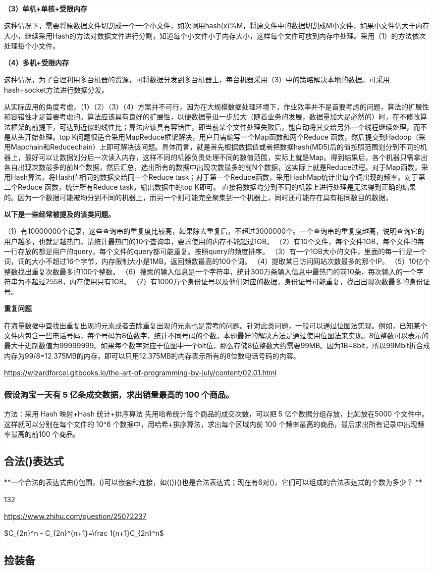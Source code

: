 **（3）单机+单核+受限内存**

​        这种情况下，需要将原数据文件切割成一个一个小文件，如次啊用hash(x)%M，将原文件中的数据切割成M小文件，如果小文件仍大于内存大小，继续采用Hash的方法对数据文件进行分割，知道每个小文件小于内存大小，这样每个文件可放到内存中处理。采用（1）的方法依次处理每个小文件。

**（4）多机+受限内存**

​        这种情况，为了合理利用多台机器的资源，可将数据分发到多台机器上，每台机器采用（3）中的策略解决本地的数据。可采用hash+socket方法进行数据分发。

​        从实际应用的角度考虑，（1）（2）（3）（4）方案并不可行，因为在大规模数据处理环境下，作业效率并不是首要考虑的问题，算法的扩展性和容错性才是首要考虑的。算法应该具有良好的扩展性，以便数据量进一步加大（随着业务的发展，数据量加大是必然的）时，在不修改算法框架的前提下，可达到近似的线性比；算法应该具有容错性，即当前某个文件处理失败后，能自动将其交给另外一个线程继续处理，而不是从头开始处理。
​        top K问题很适合采用MapReduce框架解决，用户只需编写一个Map函数和两个Reduce 函数，然后提交到Hadoop（采用Mapchain和Reducechain）上即可解决该问题。具体而言，就是首先根据数据值或者把数据hash(MD5)后的值按照范围划分到不同的机器上，最好可以让数据划分后一次读入内存，这样不同的机器负责处理不同的数值范围，实际上就是Map。得到结果后，各个机器只需拿出各自出现次数最多的前N个数据，然后汇总，选出所有的数据中出现次数最多的前N个数据，这实际上就是Reduce过程。对于Map函数，采用Hash算法，将Hash值相同的数据交给同一个Reduce task；对于第一个Reduce函数，采用HashMap统计出每个词出现的频率，对于第二个Reduce 函数，统计所有Reduce task，输出数据中的top K即可。
​        直接将数据均分到不同的机器上进行处理是无法得到正确的结果的。因为一个数据可能被均分到不同的机器上，而另一个则可能完全聚集到一个机器上，同时还可能存在具有相同数目的数据。

**以下是一些经常被提及的该类问题。**

（1）有10000000个记录，这些查询串的重复度比较高，如果除去重复后，不超过3000000个。一个查询串的重复度越高，说明查询它的用户越多，也就是越热门。请统计最热门的10个查询串，要求使用的内存不能超过1GB。
（2）有10个文件，每个文件1GB，每个文件的每一行存放的都是用户的query，每个文件的query都可能重复。按照query的频度排序。
（3）有一个1GB大小的文件，里面的每一行是一个词，词的大小不超过16个字节，内存限制大小是1MB。返回频数最高的100个词。
（4）提取某日访问网站次数最多的那个IP。
（5）10亿个整数找出重复次数最多的100个整数。
（6）搜索的输入信息是一个字符串，统计300万条输入信息中最热门的前10条，每次输入的一个字符串为不超过255B，内存使用只有1GB。
（7）有1000万个身份证号以及他们对应的数据，身份证号可能重复，找出出现次数最多的身份证号。

**重复问题**

​        在海量数据中查找出重复出现的元素或者去除重复出现的元素也是常考的问题。针对此类问题，一般可以通过位图法实现。例如，已知某个文件内包含一些电话号码，每个号码为8位数字，统计不同号码的个数。
​        本题最好的解决方法是通过使用位图法来实现。8位整数可以表示的最大十进制数值为99999999。如果每个数字对应于位图中一个bit位，那么存储8位整数大约需要99MB。因为1B=8bit，所以99Mbit折合成内存为99/8=12.375MB的内存，即可以只用12.375MB的内存表示所有的8位数电话号码的内容。

https://wizardforcel.gitbooks.io/the-art-of-programming-by-july/content/02.01.html

### 假设淘宝一天有 5 亿条成交数据，求出销量最高的 100 个商品。

方法：采用 Hash 映射+Hash 统计+排序算法
先用哈希统计每个商品的成交次数，可以把 5 亿个数据分组存放，比如放在5000 个文件中。这样就可以分别在每个文件的 10^6 个数据中，用哈希+排序算法，求出每个区域内前 100 个频率最高的商品，最后求出所有记录中出现频率最高的前100 个商品。

## 合法()表达式

**一个合法的表达式由()包围，()可以嵌套和连接，如(())()也是合法表达式；现在有6对()，它们可以组成的合法表达式的个数为多少？ **

132

https://www.zhihu.com/question/25072237

$C_{2n}^n - C_{2n}^{n+1}=\frac 1{n+1}C_{2n}^n$

## 捡装备

